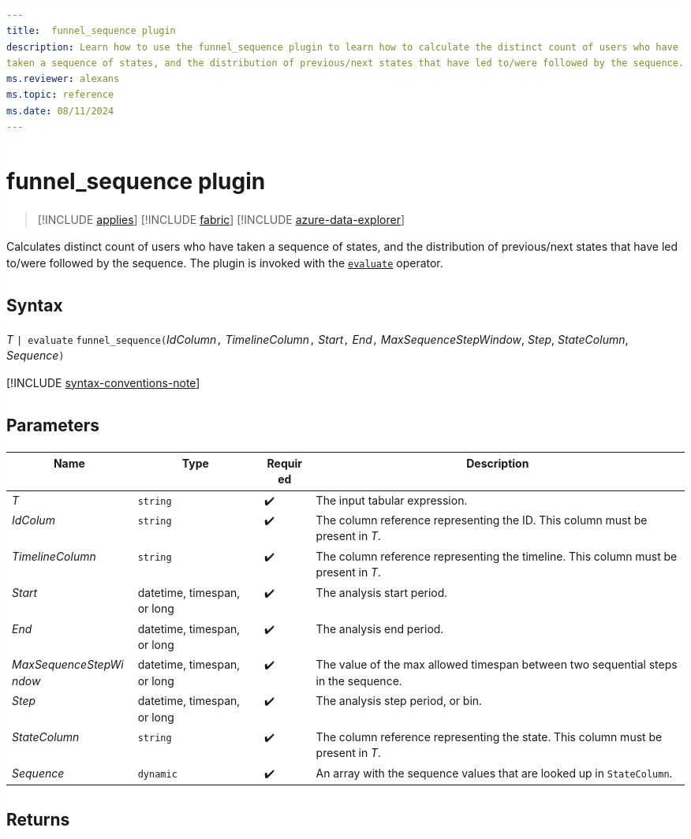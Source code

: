 ```yaml
---
title:  funnel_sequence plugin
description: Learn how to use the funnel_sequence plugin to learn how to calculate the distinct count of users who have taken a sequence of states, and the distribution of previous/next states that have led to/were followed by the sequence.
ms.reviewer: alexans
ms.topic: reference
ms.date: 08/11/2024
---
```

# funnel_sequence plugin

> [!INCLUDE [applies](../includes/applies-to-version/applies.md)] [!INCLUDE [fabric](../includes/applies-to-version/fabric.md)] [!INCLUDE [azure-data-explorer](../includes/applies-to-version/azure-data-explorer.md)] 

Calculates distinct count of users who have taken a sequence of states, and the distribution of previous/next states that have led to/were followed by the sequence. The plugin is invoked with the [`evaluate`](evaluate-operator.md) operator.

## Syntax

*T* `| evaluate` `funnel_sequence(`*IdColumn*`,` *TimelineColumn*`,` *Start*`,` *End*`,` *MaxSequenceStepWindow*, *Step*, *StateColumn*, *Sequence*`)`

[!INCLUDE [syntax-conventions-note](../includes/syntax-conventions-note.md)]

## Parameters

| Name | Type | Required | Description |
|--|--|--|--|
| *T* | `string` |  :heavy_check_mark: | The input tabular expression. |
| *IdColum* | `string` |  :heavy_check_mark: | The column reference representing the ID. This column must be present in *T*.|
| *TimelineColumn* | `string` |  :heavy_check_mark: | The column reference representing the timeline. This column must be present in *T*.|
| *Start* | datetime, timespan, or long |  :heavy_check_mark: | The analysis start period.|
| *End* | datetime, timespan, or long |  :heavy_check_mark: | The analysis end period.|
| *MaxSequenceStepWindow* | datetime, timespan, or long |  :heavy_check_mark: | The value of the max allowed timespan between two sequential steps in the sequence.|
| *Step* | datetime, timespan, or long |  :heavy_check_mark: | The analysis step period, or bin. |
| *StateColumn* | `string` |  :heavy_check_mark: | The column reference representing the state. This column must be present in *T*.|
| *Sequence* | `dynamic` |  :heavy_check_mark: | An array with the sequence values that are looked up in `StateColumn`.|

## Returns
